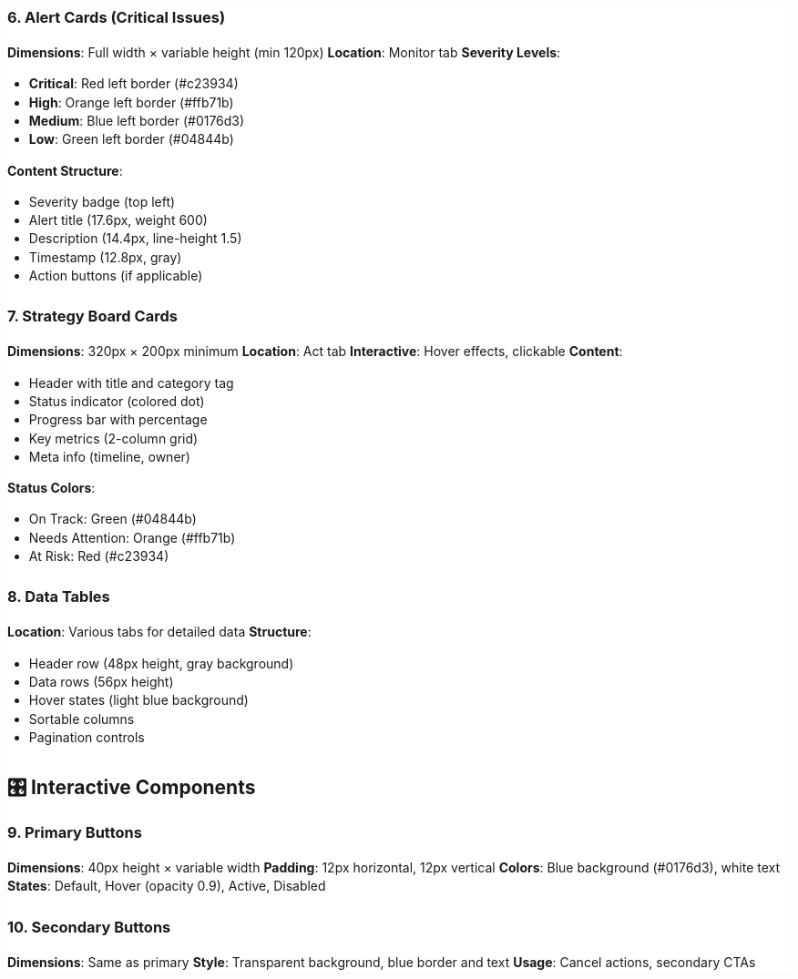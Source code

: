 ### 6. Alert Cards (Critical Issues)
**Dimensions**: Full width × variable height (min 120px)
**Location**: Monitor tab
**Severity Levels**:
- **Critical**: Red left border (#c23934)
- **High**: Orange left border (#ffb71b)
- **Medium**: Blue left border (#0176d3)
- **Low**: Green left border (#04844b)

**Content Structure**:
- Severity badge (top left)
- Alert title (17.6px, weight 600)
- Description (14.4px, line-height 1.5)
- Timestamp (12.8px, gray)
- Action buttons (if applicable)

### 7. Strategy Board Cards
**Dimensions**: 320px × 200px minimum
**Location**: Act tab
**Interactive**: Hover effects, clickable
**Content**:
- Header with title and category tag
- Status indicator (colored dot)
- Progress bar with percentage
- Key metrics (2-column grid)
- Meta info (timeline, owner)

**Status Colors**:
- On Track: Green (#04844b)
- Needs Attention: Orange (#ffb71b)
- At Risk: Red (#c23934)

### 8. Data Tables
**Location**: Various tabs for detailed data
**Structure**:
- Header row (48px height, gray background)
- Data rows (56px height)
- Hover states (light blue background)
- Sortable columns
- Pagination controls

## 🎛️ Interactive Components

### 9. Primary Buttons
**Dimensions**: 40px height × variable width
**Padding**: 12px horizontal, 12px vertical
**Colors**: Blue background (#0176d3), white text
**States**: Default, Hover (opacity 0.9), Active, Disabled

### 10. Secondary Buttons
**Dimensions**: Same as primary
**Style**: Transparent background, blue border and text
**Usage**: Cancel actions, secondary CTAs
